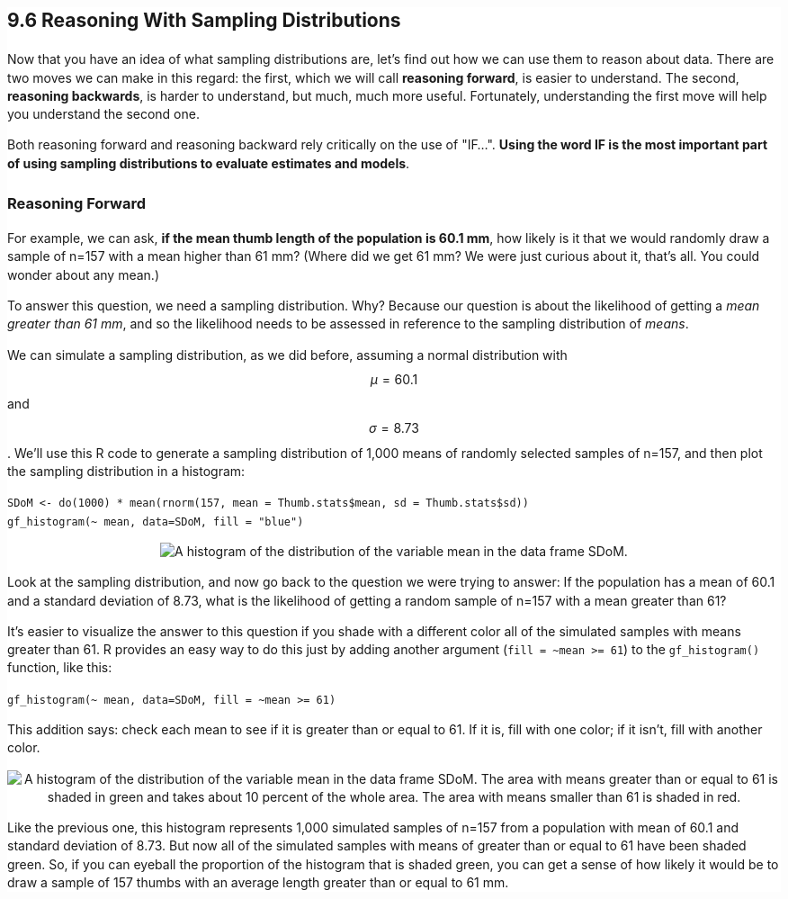 ## 9.6 Reasoning With Sampling Distributions

Now that you have an idea of what sampling distributions are, let’s find out how we can use them to reason about data. There are two moves we can make in this regard: the first, which we will call **reasoning forward**, is easier to understand. The second, **reasoning backwards**, is harder to understand, but much, much more useful. Fortunately, understanding the first move will help you understand the second one.

Both reasoning forward and reasoning backward rely critically on the use of "IF…". **Using the word IF is the most important part of using sampling distributions to evaluate estimates and models**.

### Reasoning Forward 

For example, we can ask, **if the mean thumb length of the population is 60.1 mm**, how likely is it that we would randomly draw a sample of n=157 with a mean higher than 61 mm? (Where did we get 61 mm? We were just curious about it, that’s all. You could wonder about any mean.)

To answer this question, we need a sampling distribution. Why? Because our question is about the likelihood of getting a *mean greater than 61 mm*, and so the likelihood needs to be assessed in reference to the sampling distribution of *means*.

We can simulate a sampling distribution, as we did before, assuming a normal distribution with $$\mu=60.1$$ and $$\sigma=8.73$$. We’ll use this R code to generate a sampling distribution of 1,000 means of randomly selected samples of n=157, and then plot the sampling distribution in a histogram:

```
SDoM <- do(1000) * mean(rnorm(157, mean = Thumb.stats$mean, sd = Thumb.stats$sd))
gf_histogram(~ mean, data=SDoM, fill = "blue")
``` 

<p align="center" style="text-align: center;"><img src="https://i.postimg.cc/FHwdjFDR/tU9LE6o.png" width=80% alt="A histogram of the distribution of the variable mean in the data frame SDoM." /></p> 

<iframe data-type="learnosity" id="Ch9_Reasoning_1"  src="https://coursekata.org/learnosity/preview/Ch9_Reasoning_1" width="100%" height="590"></iframe>

Look at the sampling distribution, and now go back to the question we were trying to answer: If the population has a mean of 60.1 and a standard deviation of 8.73, what is the likelihood of getting a random sample of n=157 with a mean greater than 61? 

It’s easier to visualize the answer to this question if you shade with a different color all of the simulated samples with means greater than 61. R provides an easy way to do this just by adding another argument (```fill = ~mean >= 61```) to the ```gf_histogram()``` function, like this:

```
gf_histogram(~ mean, data=SDoM, fill = ~mean >= 61)
```

This addition says: check each mean to see if it is greater than or equal to 61. If it is, fill with one color; if it isn’t, fill with another color.  

<p align="center" style="text-align: center;"><img src="https://i.postimg.cc/BvD8NWVC/tCpqPvz.png" width=80% alt="A histogram of the distribution of the variable mean in the data frame SDoM. The area with means greater than or equal to 61 is shaded in green and takes about 10 percent of the whole area. The area with means smaller than 61 is shaded in red." /></p>

Like the previous one, this histogram represents 1,000 simulated samples of n=157 from a population with mean of 60.1 and standard deviation of 8.73. But now all of the simulated samples with means of greater than or equal to 61 have been shaded green. So, if you can eyeball the proportion of the histogram that is shaded green, you can get a sense of how likely it would be to draw a sample of 157 thumbs with an average length greater than or equal to 61 mm. 
